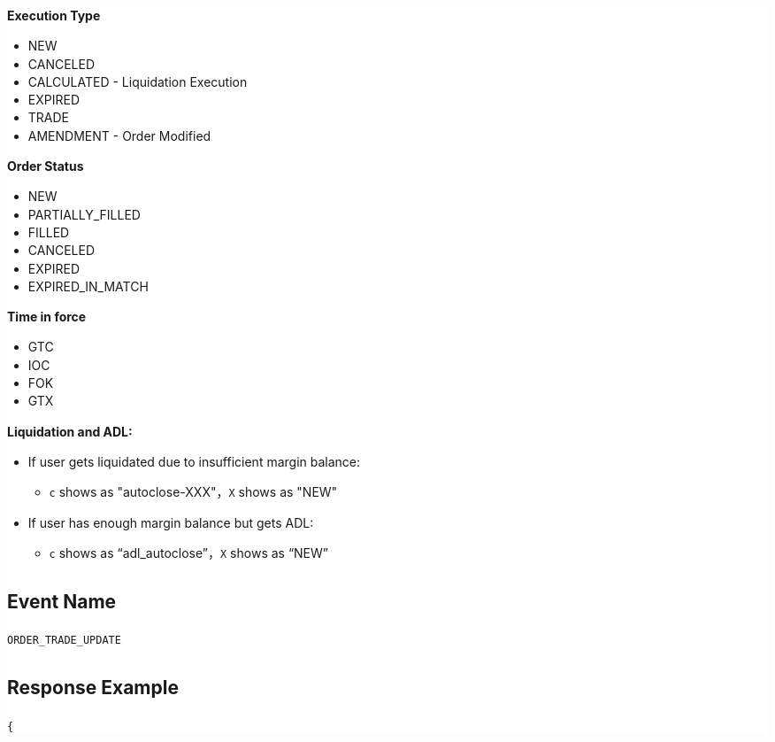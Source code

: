 **Execution Type**

*   NEW
*   CANCELED
*   CALCULATED - Liquidation Execution
*   EXPIRED
*   TRADE
*   AMENDMENT - Order Modified

**Order Status**

*   NEW
*   PARTIALLY\_FILLED
*   FILLED
*   CANCELED
*   EXPIRED
*   EXPIRED\_IN\_MATCH

**Time in force**

*   GTC
*   IOC
*   FOK
*   GTX

**Liquidation and ADL:**

*   If user gets liquidated due to insufficient margin balance:
    
    *   `c` shows as "autoclose-XXX"，`X` shows as "NEW"
*   If user has enough margin balance but gets ADL:
    
    *   `c` shows as “adl\_autoclose”，`X` shows as “NEW”

## Event Name[​](/docs/derivatives/coin-margined-futures/user-data-streams/Event-Order-Update#event-name "Direct link to Event Name")

`ORDER_TRADE_UPDATE`

## Response Example[​](/docs/derivatives/coin-margined-futures/user-data-streams/Event-Order-Update#response-example "Direct link to Response Example")

```codeBlockLines_aHhF
{  
```